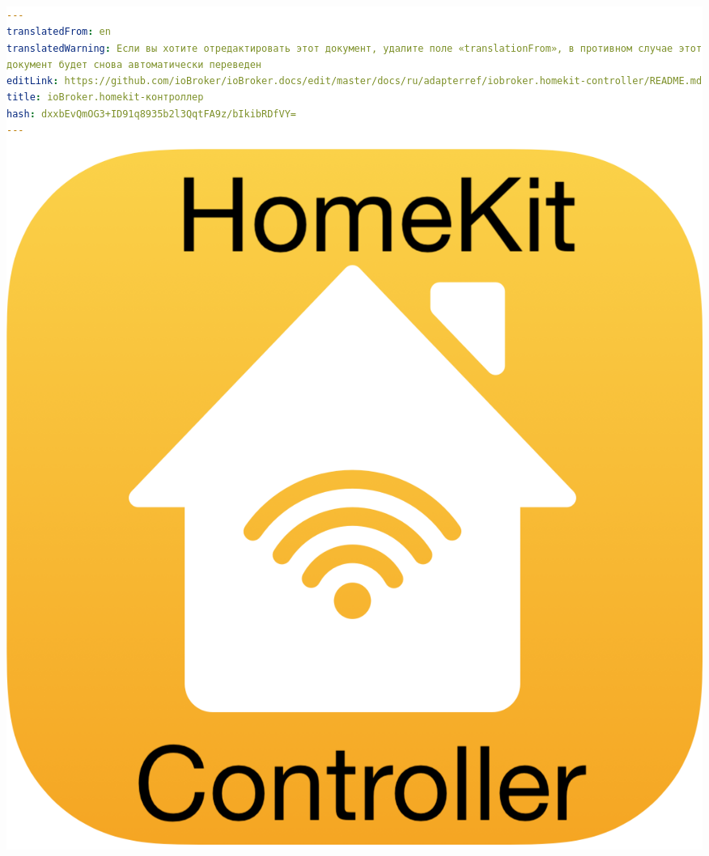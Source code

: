 ```yaml
---
translatedFrom: en
translatedWarning: Если вы хотите отредактировать этот документ, удалите поле «translationFrom», в противном случае этот документ будет снова автоматически переведен
editLink: https://github.com/ioBroker/ioBroker.docs/edit/master/docs/ru/adapterref/iobroker.homekit-controller/README.md
title: ioBroker.homekit-контроллер
hash: dxxbEvQmOG3+ID91q8935b2l3QqtFA9z/bIkibRDfVY=
---
```

![Логотип](../../../en/adapterref/iobroker.homekit-controller/admin/homekit-controller.png)
